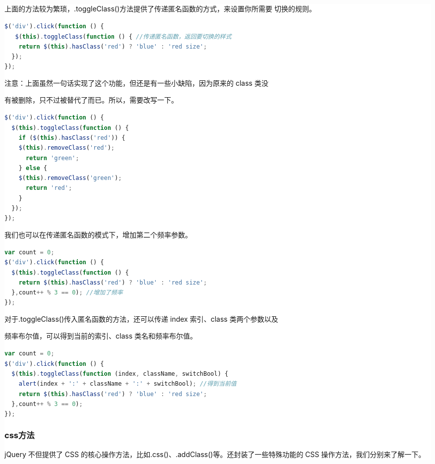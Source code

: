 上面的方法较为繁琐，.toggleClass()方法提供了传递匿名函数的方式，来设置你所需要
切换的规则。

```js
$('div').click(function () {
   $(this).toggleClass(function () { //传递匿名函数，返回要切换的样式
    return $(this).hasClass('red') ? 'blue' : 'red size';
  });
});
```

注意：上面虽然一句话实现了这个功能，但还是有一些小缺陷，因为原来的 class 类没

有被删除，只不过被替代了而已。所以，需要改写一下。

```js
$('div').click(function () {
  $(this).toggleClass(function () {
    if ($(this).hasClass('red')) {
    $(this).removeClass('red');
      return 'green';
    } else {
    $(this).removeClass('green');
      return 'red';
    }
  });
});
```

我们也可以在传递匿名函数的模式下，增加第二个频率参数。

```js
var count = 0;
$('div').click(function () {
  $(this).toggleClass(function () {
  	return $(this).hasClass('red') ? 'blue' : 'red size';
  },count++ % 3 == 0); //增加了频率
});
```

对于.toggleClass()传入匿名函数的方法，还可以传递 index 索引、class 类两个参数以及

频率布尔值，可以得到当前的索引、class 类名和频率布尔值。

```js
var count = 0;
$('div').click(function () {
  $(this).toggleClass(function (index, className, switchBool) {
    alert(index + ':' + className + ':' + switchBool); //得到当前值
    return $(this).hasClass('red') ? 'blue' : 'red size';
  },count++ % 3 == 0);
});
```

### css方法

jQuery 不但提供了 CSS 的核心操作方法，比如.css()、.addClass()等。还封装了一些特殊功能的 CSS 操作方法，我们分别来了解一下。
